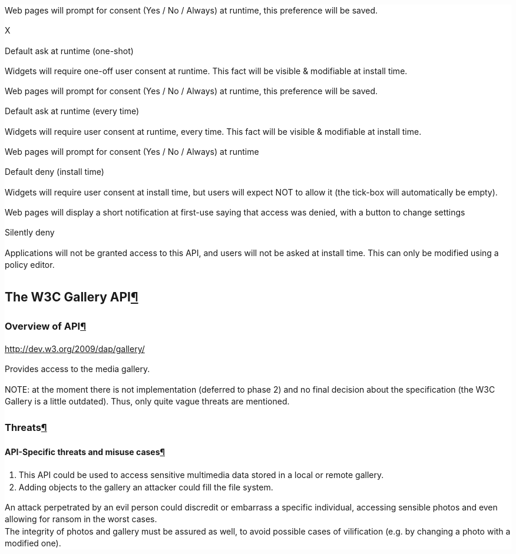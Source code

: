 Web pages will prompt for consent (Yes / No / Always) at runtime, this
preference will be saved.

X

Default ask at runtime (one-shot)

Widgets will require one-off user consent at runtime. This fact will be
visible & modifiable at install time.

Web pages will prompt for consent (Yes / No / Always) at runtime, this
preference will be saved.

Default ask at runtime (every time)

Widgets will require user consent at runtime, every time. This fact will
be visible & modifiable at install time.

Web pages will prompt for consent (Yes / No / Always) at runtime

Default deny (install time)

Widgets will require user consent at install time, but users will expect
NOT to allow it (the tick-box will automatically be empty).

Web pages will display a short notification at first-use saying that
access was denied, with a button to change settings

Silently deny

Applications will not be granted access to this API, and users will not
be asked at install time. This can only be modified using a policy
editor.

The W3C Gallery API[¶](#The-W3C-Gallery-API)
--------------------------------------------

### Overview of API[¶](#Overview-of-API)

<http://dev.w3.org/2009/dap/gallery/>

Provides access to the media gallery.

NOTE: at the moment there is not implementation (deferred to phase 2)
and no final decision about the specification (the W3C Gallery is a
little outdated). Thus, only quite vague threats are mentioned.

### Threats[¶](#Threats)

#### API-Specific threats and misuse cases[¶](#API-Specific-threats-and-misuse-cases)

1.  This API could be used to access sensitive multimedia data stored in
    a local or remote gallery.
2.  Adding objects to the gallery an attacker could fill the file
    system.

An attack perpetrated by an evil person could discredit or embarrass a
specific individual, accessing sensible photos and even allowing for
ransom in the worst cases.\
The integrity of photos and gallery must be assured as well, to avoid
possible cases of vilification (e.g. by changing a photo with a modified
one).
